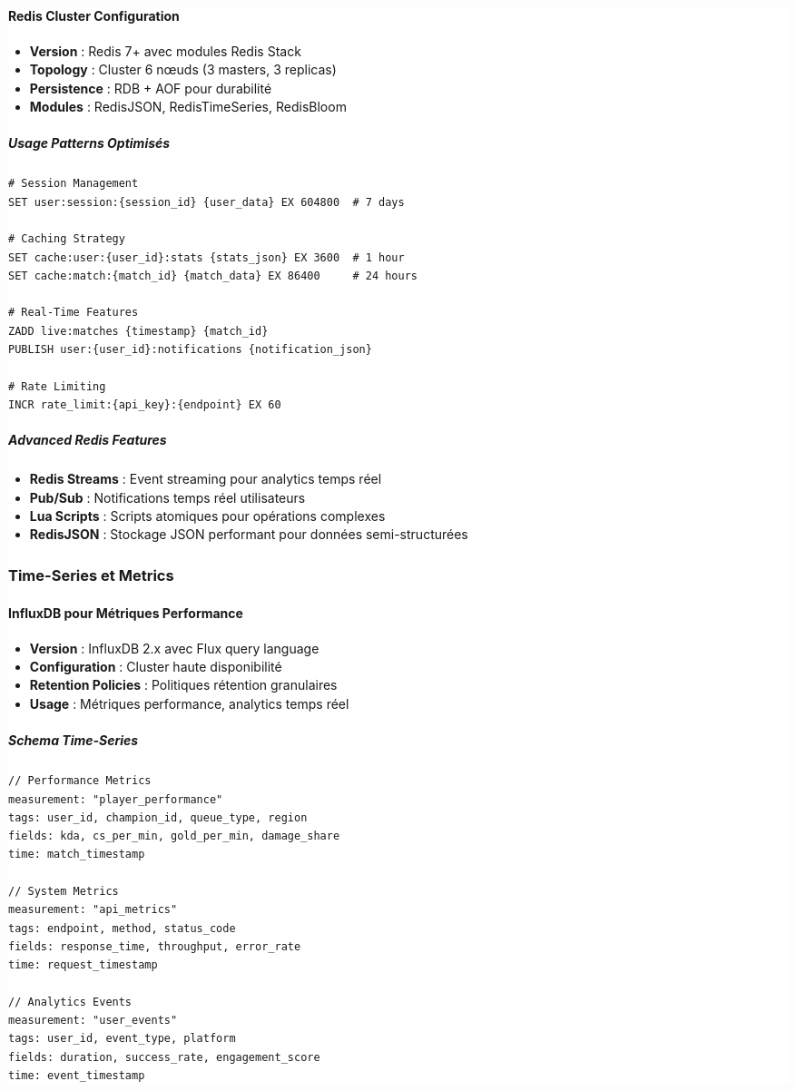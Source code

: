 #### Redis Cluster Configuration
- **Version** : Redis 7+ avec modules Redis Stack
- **Topology** : Cluster 6 nœuds (3 masters, 3 replicas)
- **Persistence** : RDB + AOF pour durabilité
- **Modules** : RedisJSON, RedisTimeSeries, RedisBloom

##### Usage Patterns Optimisés
```redis
# Session Management
SET user:session:{session_id} {user_data} EX 604800  # 7 days

# Caching Strategy
SET cache:user:{user_id}:stats {stats_json} EX 3600  # 1 hour
SET cache:match:{match_id} {match_data} EX 86400     # 24 hours

# Real-Time Features
ZADD live:matches {timestamp} {match_id}
PUBLISH user:{user_id}:notifications {notification_json}

# Rate Limiting
INCR rate_limit:{api_key}:{endpoint} EX 60
```

##### Advanced Redis Features
- **Redis Streams** : Event streaming pour analytics temps réel
- **Pub/Sub** : Notifications temps réel utilisateurs
- **Lua Scripts** : Scripts atomiques pour opérations complexes
- **RedisJSON** : Stockage JSON performant pour données semi-structurées

### Time-Series et Metrics

#### InfluxDB pour Métriques Performance
- **Version** : InfluxDB 2.x avec Flux query language
- **Configuration** : Cluster haute disponibilité
- **Retention Policies** : Politiques rétention granulaires
- **Usage** : Métriques performance, analytics temps réel

##### Schema Time-Series
```flux
// Performance Metrics
measurement: "player_performance"
tags: user_id, champion_id, queue_type, region
fields: kda, cs_per_min, gold_per_min, damage_share
time: match_timestamp

// System Metrics
measurement: "api_metrics"
tags: endpoint, method, status_code
fields: response_time, throughput, error_rate
time: request_timestamp

// Analytics Events
measurement: "user_events"
tags: user_id, event_type, platform
fields: duration, success_rate, engagement_score
time: event_timestamp
```
